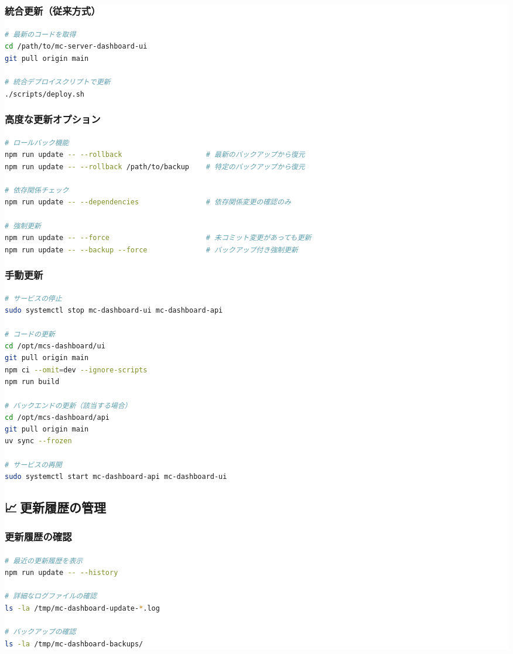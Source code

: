 ### 統合更新（従来方式）

```bash
# 最新のコードを取得
cd /path/to/mc-server-dashboard-ui
git pull origin main

# 統合デプロイスクリプトで更新
./scripts/deploy.sh
```

### 高度な更新オプション

```bash
# ロールバック機能
npm run update -- --rollback                    # 最新のバックアップから復元
npm run update -- --rollback /path/to/backup    # 特定のバックアップから復元

# 依存関係チェック
npm run update -- --dependencies                # 依存関係変更の確認のみ

# 強制更新
npm run update -- --force                       # 未コミット変更があっても更新
npm run update -- --backup --force              # バックアップ付き強制更新
```

### 手動更新

```bash
# サービスの停止
sudo systemctl stop mc-dashboard-ui mc-dashboard-api

# コードの更新
cd /opt/mcs-dashboard/ui
git pull origin main
npm ci --omit=dev --ignore-scripts
npm run build

# バックエンドの更新（該当する場合）
cd /opt/mcs-dashboard/api
git pull origin main
uv sync --frozen

# サービスの再開
sudo systemctl start mc-dashboard-api mc-dashboard-ui
```

## 📈 更新履歴の管理

### 更新履歴の確認

```bash
# 最近の更新履歴を表示
npm run update -- --history

# 詳細なログファイルの確認
ls -la /tmp/mc-dashboard-update-*.log

# バックアップの確認
ls -la /tmp/mc-dashboard-backups/
```
